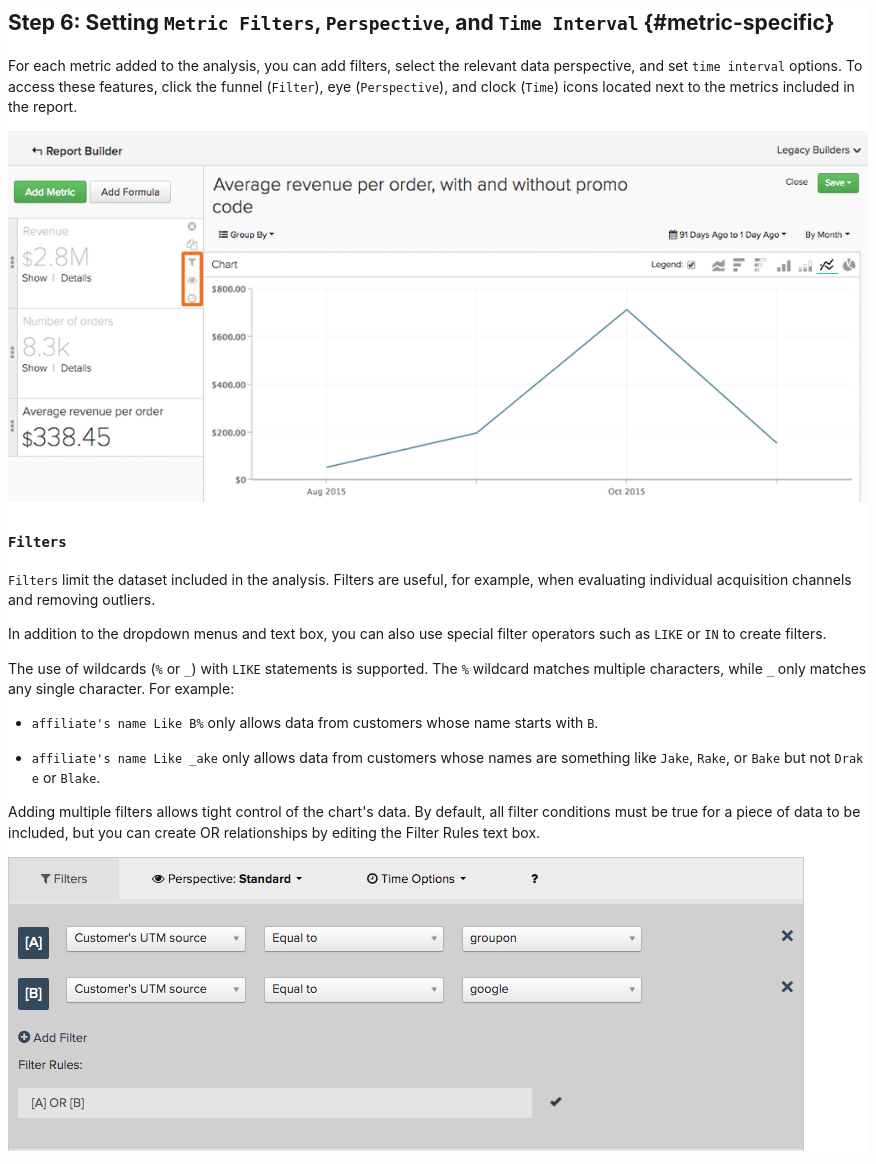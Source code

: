 ## Step 6: Setting `Metric Filters`, `Perspective`, and `Time Interval` {#metric-specific}

For each metric added to the analysis, you can add filters, select the relevant data perspective, and set `time interval` options. To access these features, click the funnel (`Filter`), eye (`Perspective`), and clock (`Time`) icons located next to the metrics included in the report.

![Use the Visual Report Builder](../assets/Filters_Perspective_Interval_Report_builder.png)

### `Filters`

`Filters` limit the dataset included in the analysis. Filters are useful, for example, when evaluating individual acquisition channels and removing outliers.

In addition to the dropdown menus and text box, you can also use special filter operators such as `LIKE` or `IN` to create filters.

The use of wildcards (`%` or `_`) with `LIKE` statements is supported. The `%` wildcard matches multiple characters, while `_` only matches any single character. For example:

- `affiliate's name Like B%` only allows data from customers whose name starts with `B`.

- `affiliate's name Like _ake` only allows data from customers whose names are something like `Jake`, `Rake`, or `Bake` but not `Drake` or `Blake`.

Adding multiple filters allows tight control of the chart's data. By default, all filter conditions must be true for a piece of data to be included, but you can create OR relationships by editing the Filter Rules text box.

![Use the Visual Report Builder](../assets/edit-filter-rules.png)
